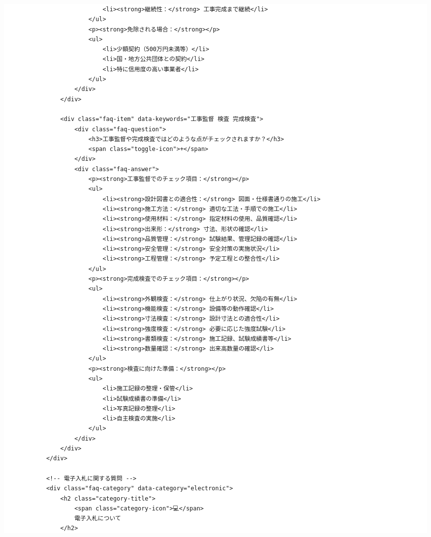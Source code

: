                                 <li><strong>継続性：</strong> 工事完成まで継続</li>
                            </ul>
                            <p><strong>免除される場合：</strong></p>
                            <ul>
                                <li>少額契約（500万円未満等）</li>
                                <li>国・地方公共団体との契約</li>
                                <li>特に信用度の高い事業者</li>
                            </ul>
                        </div>
                    </div>

                    <div class="faq-item" data-keywords="工事監督 検査 完成検査">
                        <div class="faq-question">
                            <h3>工事監督や完成検査ではどのような点がチェックされますか？</h3>
                            <span class="toggle-icon">+</span>
                        </div>
                        <div class="faq-answer">
                            <p><strong>工事監督でのチェック項目：</strong></p>
                            <ul>
                                <li><strong>設計図書との適合性：</strong> 図面・仕様書通りの施工</li>
                                <li><strong>施工方法：</strong> 適切な工法・手順での施工</li>
                                <li><strong>使用材料：</strong> 指定材料の使用、品質確認</li>
                                <li><strong>出来形：</strong> 寸法、形状の確認</li>
                                <li><strong>品質管理：</strong> 試験結果、管理記録の確認</li>
                                <li><strong>安全管理：</strong> 安全対策の実施状況</li>
                                <li><strong>工程管理：</strong> 予定工程との整合性</li>
                            </ul>
                            <p><strong>完成検査でのチェック項目：</strong></p>
                            <ul>
                                <li><strong>外観検査：</strong> 仕上がり状況、欠陥の有無</li>
                                <li><strong>機能検査：</strong> 設備等の動作確認</li>
                                <li><strong>寸法検査：</strong> 設計寸法との適合性</li>
                                <li><strong>強度検査：</strong> 必要に応じた強度試験</li>
                                <li><strong>書類検査：</strong> 施工記録、試験成績書等</li>
                                <li><strong>数量確認：</strong> 出来高数量の確認</li>
                            </ul>
                            <p><strong>検査に向けた準備：</strong></p>
                            <ul>
                                <li>施工記録の整理・保管</li>
                                <li>試験成績書の準備</li>
                                <li>写真記録の整理</li>
                                <li>自主検査の実施</li>
                            </ul>
                        </div>
                    </div>
                </div>

                <!-- 電子入札に関する質問 -->
                <div class="faq-category" data-category="electronic">
                    <h2 class="category-title">
                        <span class="category-icon">💻</span>
                        電子入札について
                    </h2>
                    